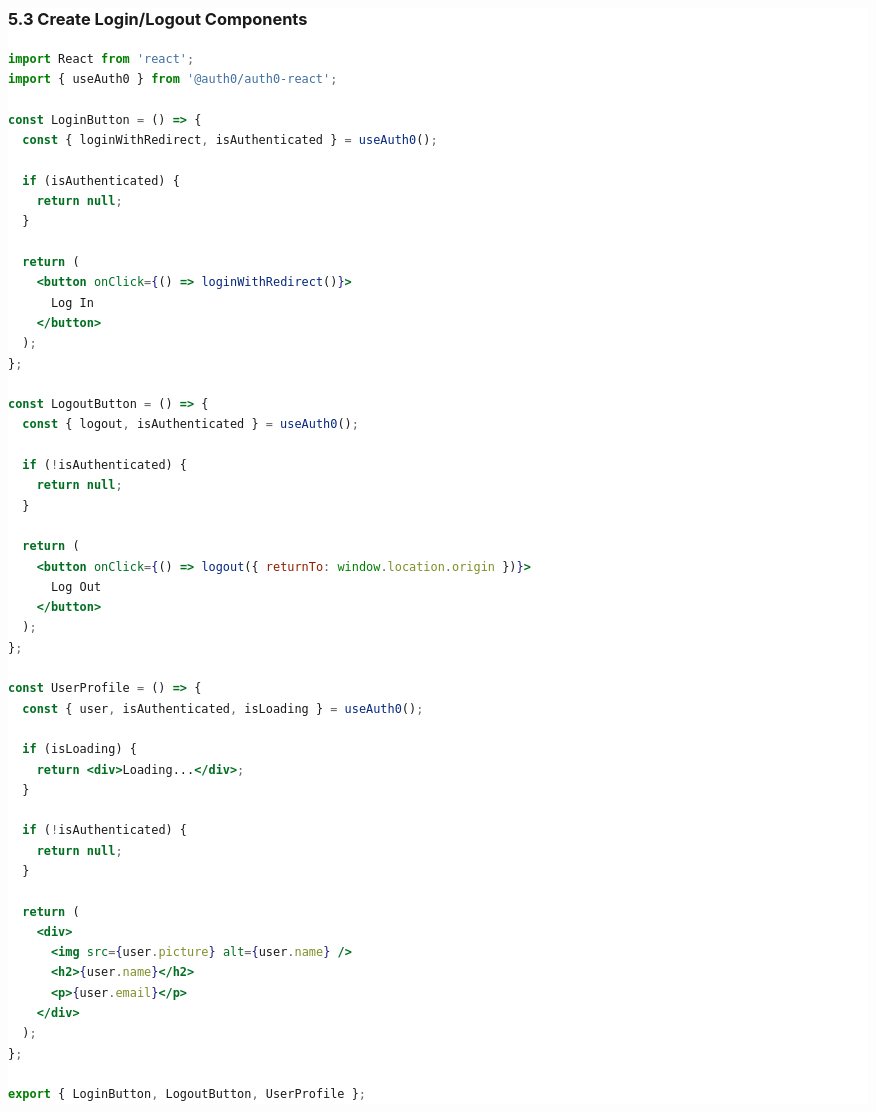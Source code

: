 ### 5.3 Create Login/Logout Components
```jsx
import React from 'react';
import { useAuth0 } from '@auth0/auth0-react';

const LoginButton = () => {
  const { loginWithRedirect, isAuthenticated } = useAuth0();

  if (isAuthenticated) {
    return null;
  }

  return (
    <button onClick={() => loginWithRedirect()}>
      Log In
    </button>
  );
};

const LogoutButton = () => {
  const { logout, isAuthenticated } = useAuth0();

  if (!isAuthenticated) {
    return null;
  }

  return (
    <button onClick={() => logout({ returnTo: window.location.origin })}>
      Log Out
    </button>
  );
};

const UserProfile = () => {
  const { user, isAuthenticated, isLoading } = useAuth0();

  if (isLoading) {
    return <div>Loading...</div>;
  }

  if (!isAuthenticated) {
    return null;
  }

  return (
    <div>
      <img src={user.picture} alt={user.name} />
      <h2>{user.name}</h2>
      <p>{user.email}</p>
    </div>
  );
};

export { LoginButton, LogoutButton, UserProfile };
```
